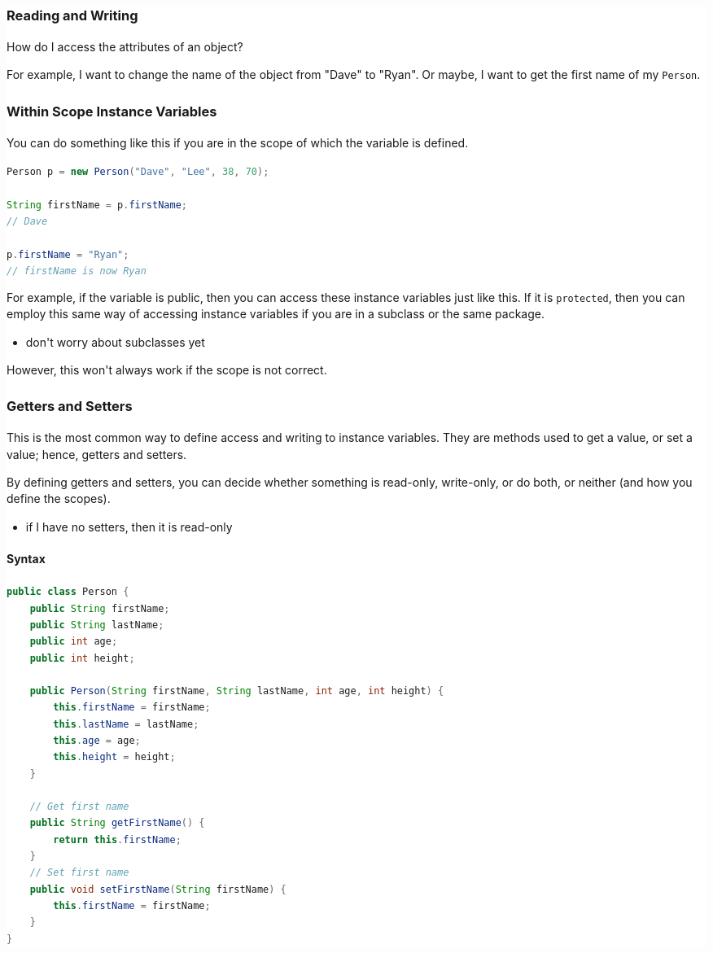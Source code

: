 ### Reading and Writing

How do I access the attributes of an object?

For example, I want to change the name of the object from "Dave" to "Ryan". Or maybe, I want to get the first name of my `Person`.

### Within Scope Instance Variables

You can do something like this if you are in the scope of which the variable is defined.

```java
Person p = new Person("Dave", "Lee", 38, 70);

String firstName = p.firstName;
// Dave

p.firstName = "Ryan";
// firstName is now Ryan
```

For example, if the variable is public, then you can access these instance variables just like this. If it is `protected`, then you can employ this same way of accessing instance variables if you are in a subclass or the same package. 

- don't worry about subclasses yet

However, this won't always work if the scope is not correct. 

### Getters and Setters

This is the most common way to define access and writing to instance variables. They are methods used to get a value, or set a value; hence, getters and setters.

By defining getters and setters, you can decide whether something is read-only, write-only, or do both, or neither (and how you define the scopes). 

- if I have no setters, then it is read-only

#### Syntax

```java
public class Person {
    public String firstName;
    public String lastName;
    public int age;
    public int height;
    
    public Person(String firstName, String lastName, int age, int height) {
        this.firstName = firstName;
        this.lastName = lastName;
        this.age = age;
        this.height = height;
    }
    
    // Get first name
    public String getFirstName() {
        return this.firstName;
    }
    // Set first name
    public void setFirstName(String firstName) {
        this.firstName = firstName;
    }
}
```
